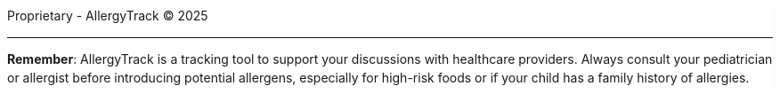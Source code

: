 Proprietary - AllergyTrack © 2025

---

**Remember**: AllergyTrack is a tracking tool to support your discussions with healthcare providers. Always consult your pediatrician or allergist before introducing potential allergens, especially for high-risk foods or if your child has a family history of allergies.

